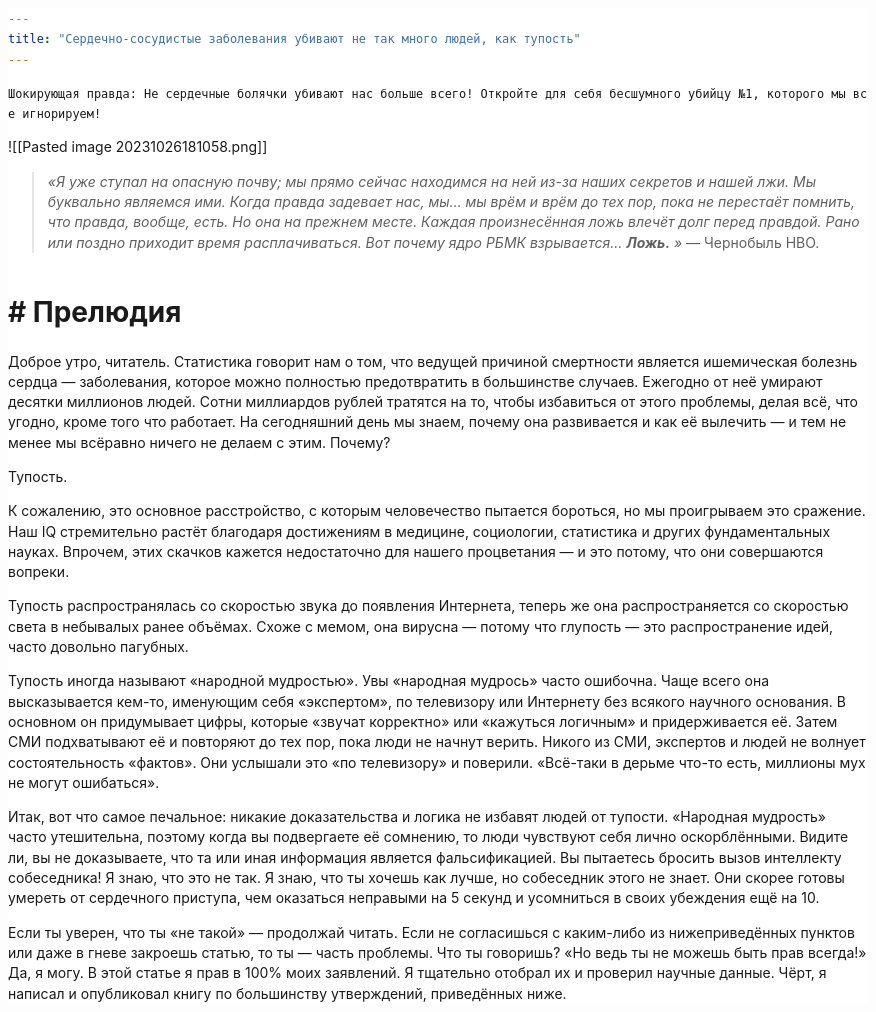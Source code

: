 ```yaml
---
title: "Сердечно-сосудистые заболевания убивают не так много людей, как тупость"
---
```


`Шокирующая правда: Не сердечные болячки убивают нас больше всего! Откройте для себя бесшумного убийцу №1, которого мы все игнорируем!`

![[Pasted image 20231026181058.png]]

> *«Я уже ступал на опасную почву; мы прямо сейчас находимся на ней из-за наших секретов и нашей лжи. Мы буквально являемся ими. Когда правда задевает нас, мы… мы врём и врём до тех пор, пока не перестаёт помнить, что правда, вообще, есть. Но она на прежнем месте. Каждая произнесённая ложь влечёт долг перед правдой. Рано или поздно приходит время расплачиваться. Вот почему ядро РБМК взрывается… **Ложь.** »* — Чернобыль НВО.

# # Прелюдия

Доброе утро, читатель. Статистика говорит нам о том, что ведущей причиной смертности является ишемическая болезнь сердца — заболевания, которое можно полностью предотвратить в большинстве случаев. Ежегодно от неё умирают десятки миллионов людей. Сотни миллиардов рублей тратятся на то, чтобы избавиться от этого проблемы, делая всё, что угодно, кроме того что работает. На сегодняшний день мы знаем, почему она развивается и как её вылечить — и тем не менее мы всёравно ничего не делаем с этим. Почему?

Тупость.

К сожалению, это основное расстройство, с которым человечество пытается бороться, но мы проигрываем это сражение. Наш IQ стремительно растёт благодаря достижениям в медицине, социологии, статистика и других фундаментальных науках. Впрочем, этих скачков кажется недостаточно для нашего процветания — и это потому, что они совершаются вопреки.

Тупость распространялась со скоростью звука до появления Интернета, теперь же она распространяется со скоростью света в небывалых ранее объёмах. Схоже с мемом, она вирусна — потому что глупость — это распространение идей, часто довольно пагубных.

Тупость иногда называют «народной мудростью». Увы «народная мудрось» часто ошибочна. Чаще всего она высказывается кем-то, именующим себя «экспертом», по телевизору или Интернету без всякого научного основания. В основном он придумывает цифры, которые «звучат корректно» или «кажуться логичным» и придерживается её. Затем СМИ подхватывают её и повторяют до тех пор, пока люди не начнут верить. Никого из СМИ, экспертов и людей не волнует состоятельность «фактов». Они услышали это «по телевизору» и поверили. «Всё-таки в дерьме что-то есть, миллионы мух не могут ошибаться».

Итак, вот что самое печальное: никакие доказательства и логика не избавят людей от тупости. «Народная мудрость» часто утешительна, поэтому когда вы подвергаете её сомнению, то люди чувствуют себя лично оскорблёнными. Видите ли, вы не доказываете, что та или иная информация является фальсификацией. Вы пытаетесь бросить вызов интеллекту собеседника! Я знаю, что это не так. Я знаю, что ты хочешь как лучше, но собеседник этого не знает. Они скорее готовы умереть от сердечного приступа, чем оказаться неправыми на 5 секунд и усомниться в своих убеждения ещё на 10.

Если ты уверен, что ты «не такой» — продолжай читать. Если не согласишься с каким-либо из нижеприведённых пунктов или даже в гневе закроешь статью, то ты — часть проблемы. Что ты говоришь? «Но ведь ты не можешь быть прав всегда!» Да, я могу. В этой статье я прав в 100% моих заявлений. Я тщательно отобрал их и проверил научные данные. Чёрт, я написал и опубликовал книгу по большинству утверждений, приведённых ниже.
